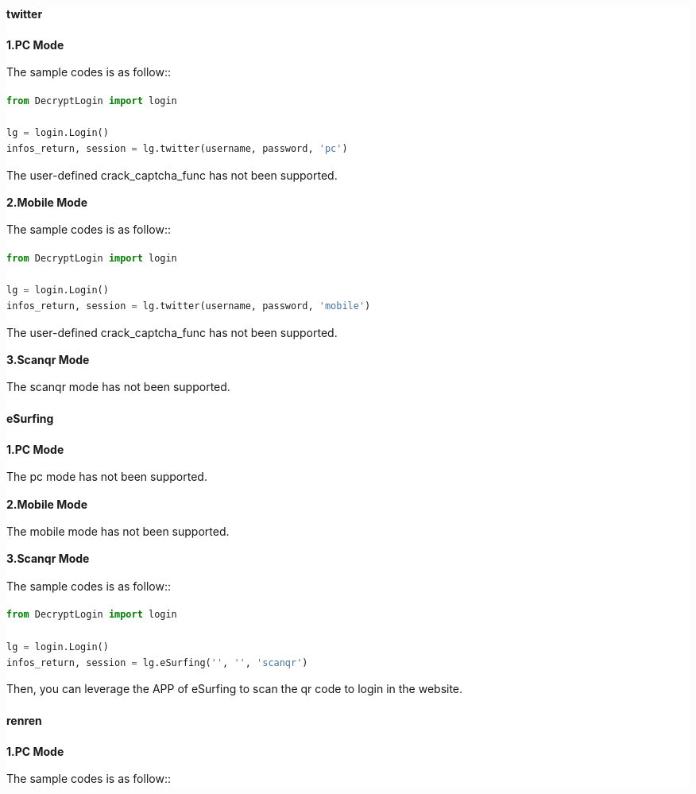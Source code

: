 #### twitter 

**1.PC Mode**

The sample codes is as follow::

```python
from DecryptLogin import login

lg = login.Login()
infos_return, session = lg.twitter(username, password, 'pc')
```

The user-defined crack_captcha_func has not been supported.

**2.Mobile Mode**

The sample codes is as follow::

```python
from DecryptLogin import login

lg = login.Login()
infos_return, session = lg.twitter(username, password, 'mobile')
```

The user-defined crack_captcha_func has not been supported.

**3.Scanqr Mode**

The scanqr mode has not been supported.

#### eSurfing

**1.PC Mode**

The pc mode has not been supported.

**2.Mobile Mode**

The mobile mode has not been supported.

**3.Scanqr Mode**

The sample codes is as follow::

```python
from DecryptLogin import login

lg = login.Login()
infos_return, session = lg.eSurfing('', '', 'scanqr')
```

Then, you can leverage the APP of eSurfing to scan the qr code to login in the website.

#### renren

**1.PC Mode**

The sample codes is as follow::
